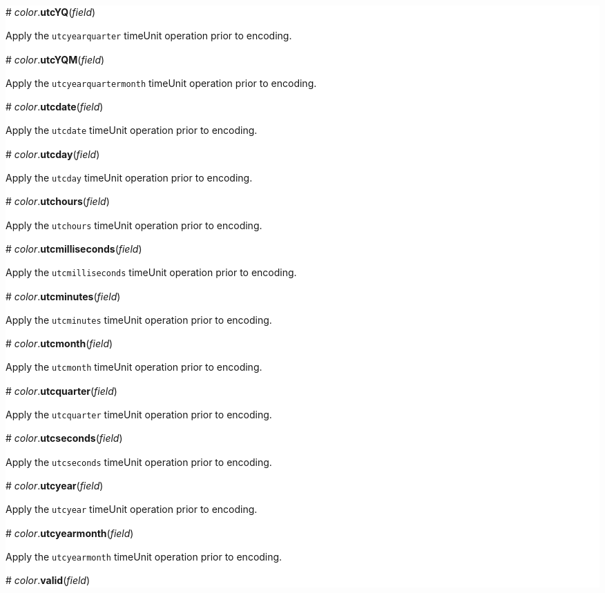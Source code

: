 <a name="utcYQ">#</a>
<em>color</em>.<b>utcYQ</b>(<em>field</em>)

Apply the <code>utcyearquarter</code> timeUnit operation prior to encoding.

<a name="utcYQM">#</a>
<em>color</em>.<b>utcYQM</b>(<em>field</em>)

Apply the <code>utcyearquartermonth</code> timeUnit operation prior to encoding.

<a name="utcdate">#</a>
<em>color</em>.<b>utcdate</b>(<em>field</em>)

Apply the <code>utcdate</code> timeUnit operation prior to encoding.

<a name="utcday">#</a>
<em>color</em>.<b>utcday</b>(<em>field</em>)

Apply the <code>utcday</code> timeUnit operation prior to encoding.

<a name="utchours">#</a>
<em>color</em>.<b>utchours</b>(<em>field</em>)

Apply the <code>utchours</code> timeUnit operation prior to encoding.

<a name="utcmilliseconds">#</a>
<em>color</em>.<b>utcmilliseconds</b>(<em>field</em>)

Apply the <code>utcmilliseconds</code> timeUnit operation prior to encoding.

<a name="utcminutes">#</a>
<em>color</em>.<b>utcminutes</b>(<em>field</em>)

Apply the <code>utcminutes</code> timeUnit operation prior to encoding.

<a name="utcmonth">#</a>
<em>color</em>.<b>utcmonth</b>(<em>field</em>)

Apply the <code>utcmonth</code> timeUnit operation prior to encoding.

<a name="utcquarter">#</a>
<em>color</em>.<b>utcquarter</b>(<em>field</em>)

Apply the <code>utcquarter</code> timeUnit operation prior to encoding.

<a name="utcseconds">#</a>
<em>color</em>.<b>utcseconds</b>(<em>field</em>)

Apply the <code>utcseconds</code> timeUnit operation prior to encoding.

<a name="utcyear">#</a>
<em>color</em>.<b>utcyear</b>(<em>field</em>)

Apply the <code>utcyear</code> timeUnit operation prior to encoding.

<a name="utcyearmonth">#</a>
<em>color</em>.<b>utcyearmonth</b>(<em>field</em>)

Apply the <code>utcyearmonth</code> timeUnit operation prior to encoding.

<a name="valid">#</a>
<em>color</em>.<b>valid</b>(<em>field</em>)
